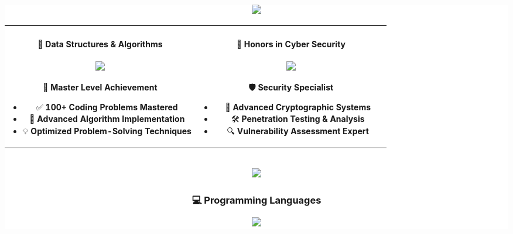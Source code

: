 </td>
</tr>
</table>


<div align="center">

<img src="https://capsule-render.vercel.app/api?type=waving&amp;color=gradient&amp;customColorList=12,8,15&amp;height=80&amp;section=header&amp;text=CERTIFICATIONS%20%26%20EXPERTISE&amp;fontSize=20&amp;fontColor=fff&amp;animation=scaleIn&amp;fontAlignY=60"/>


<table width="100%">
<tr>
<td align="center" width="50%">

#### 🧠 **Data Structures & Algorithms**
<img src="https://img.shields.io/badge/GeeksforGeeks-0F9D58?style=for-the-badge&logo=geeksforgeeks&logoColor=white"/>

**🏅 Master Level Achievement**
- ✅ **100+ Coding Problems Mastered**
- 🚀 **Advanced Algorithm Implementation**
- 💡 **Optimized Problem-Solving Techniques**

</td>
<td align="center" width="50%">

#### 🔐 **Honors in Cyber Security**
<img src="https://img.shields.io/badge/AKTU-FF6B35?style=for-the-badge&logo=security&logoColor=white"/>

**🛡️ Security Specialist**
- 🔐 **Advanced Cryptographic Systems**
- 🛠️ **Penetration Testing & Analysis**
- 🔍 **Vulnerability Assessment Expert**

</td>
</tr>
</table>

</div>

<div align="center">
<img width="100%" height="2" src="https://github.com/andreasbm/readme/blob/master/assets/lines/rainbow.png">
</div>


<div align="center">

<img src="https://capsule-render.vercel.app/api?type=waving&amp;color=gradient&amp;customColorList=20,25,30&amp;height=120&amp;section=header&amp;text=TECHNICAL%20ARSENAL&amp;fontSize=28&amp;fontColor=fff&amp;animation=twinkling&amp;fontAlignY=75"/>



### 💻 **Programming Languages**
<p align="center">
  <img src="https://skillicons.dev/icons?i=java,cpp,python,javascript,typescript,postgres" />
</p>
